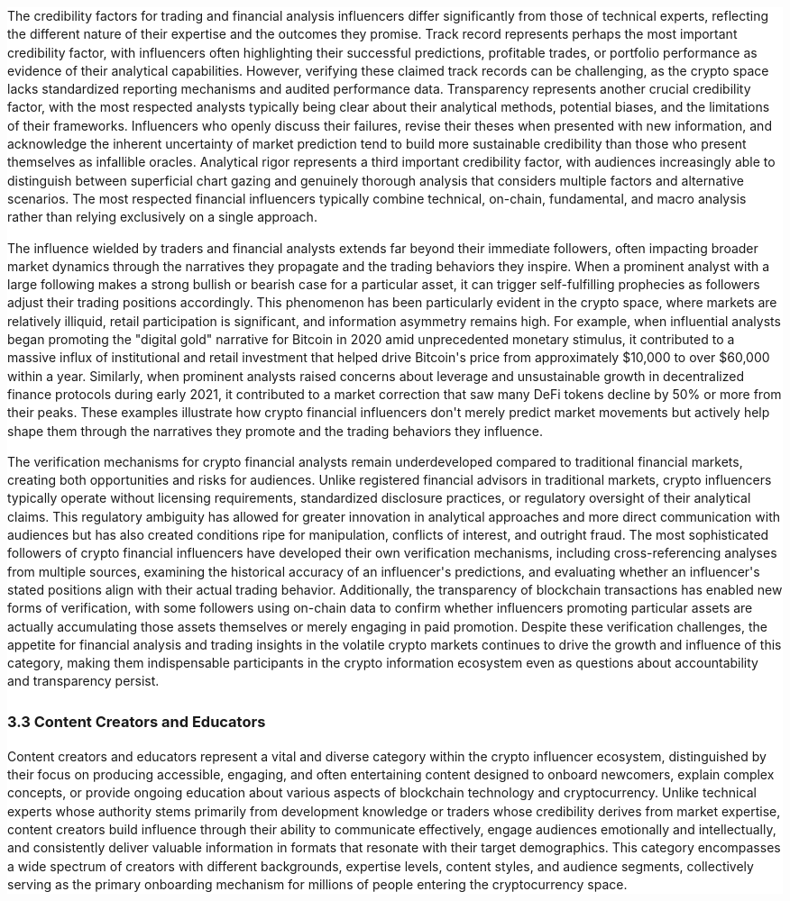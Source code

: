 The credibility factors for trading and financial analysis influencers differ significantly from those of technical experts, reflecting the different nature of their expertise and the outcomes they promise. Track record represents perhaps the most important credibility factor, with influencers often highlighting their successful predictions, profitable trades, or portfolio performance as evidence of their analytical capabilities. However, verifying these claimed track records can be challenging, as the crypto space lacks standardized reporting mechanisms and audited performance data. Transparency represents another crucial credibility factor, with the most respected analysts typically being clear about their analytical methods, potential biases, and the limitations of their frameworks. Influencers who openly discuss their failures, revise their theses when presented with new information, and acknowledge the inherent uncertainty of market prediction tend to build more sustainable credibility than those who present themselves as infallible oracles. Analytical rigor represents a third important credibility factor, with audiences increasingly able to distinguish between superficial chart gazing and genuinely thorough analysis that considers multiple factors and alternative scenarios. The most respected financial influencers typically combine technical, on-chain, fundamental, and macro analysis rather than relying exclusively on a single approach.

The influence wielded by traders and financial analysts extends far beyond their immediate followers, often impacting broader market dynamics through the narratives they propagate and the trading behaviors they inspire. When a prominent analyst with a large following makes a strong bullish or bearish case for a particular asset, it can trigger self-fulfilling prophecies as followers adjust their trading positions accordingly. This phenomenon has been particularly evident in the crypto space, where markets are relatively illiquid, retail participation is significant, and information asymmetry remains high. For example, when influential analysts began promoting the "digital gold" narrative for Bitcoin in 2020 amid unprecedented monetary stimulus, it contributed to a massive influx of institutional and retail investment that helped drive Bitcoin's price from approximately $10,000 to over $60,000 within a year. Similarly, when prominent analysts raised concerns about leverage and unsustainable growth in decentralized finance protocols during early 2021, it contributed to a market correction that saw many DeFi tokens decline by 50% or more from their peaks. These examples illustrate how crypto financial influencers don't merely predict market movements but actively help shape them through the narratives they promote and the trading behaviors they influence.

The verification mechanisms for crypto financial analysts remain underdeveloped compared to traditional financial markets, creating both opportunities and risks for audiences. Unlike registered financial advisors in traditional markets, crypto influencers typically operate without licensing requirements, standardized disclosure practices, or regulatory oversight of their analytical claims. This regulatory ambiguity has allowed for greater innovation in analytical approaches and more direct communication with audiences but has also created conditions ripe for manipulation, conflicts of interest, and outright fraud. The most sophisticated followers of crypto financial influencers have developed their own verification mechanisms, including cross-referencing analyses from multiple sources, examining the historical accuracy of an influencer's predictions, and evaluating whether an influencer's stated positions align with their actual trading behavior. Additionally, the transparency of blockchain transactions has enabled new forms of verification, with some followers using on-chain data to confirm whether influencers promoting particular assets are actually accumulating those assets themselves or merely engaging in paid promotion. Despite these verification challenges, the appetite for financial analysis and trading insights in the volatile crypto markets continues to drive the growth and influence of this category, making them indispensable participants in the crypto information ecosystem even as questions about accountability and transparency persist.

### 3.3 Content Creators and Educators

Content creators and educators represent a vital and diverse category within the crypto influencer ecosystem, distinguished by their focus on producing accessible, engaging, and often entertaining content designed to onboard newcomers, explain complex concepts, or provide ongoing education about various aspects of blockchain technology and cryptocurrency. Unlike technical experts whose authority stems primarily from development knowledge or traders whose credibility derives from market expertise, content creators build influence through their ability to communicate effectively, engage audiences emotionally and intellectually, and consistently deliver valuable information in formats that resonate with their target demographics. This category encompasses a wide spectrum of creators with different backgrounds, expertise levels, content styles, and audience segments, collectively serving as the primary onboarding mechanism for millions of people entering the cryptocurrency space.
